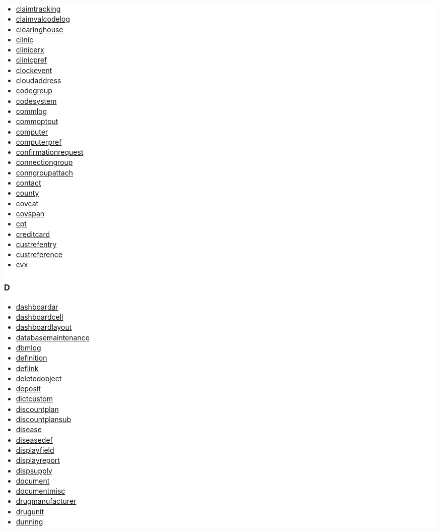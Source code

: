 - [claimtracking](#table-claimtracking)
- [claimvalcodelog](#table-claimvalcodelog)
- [clearinghouse](#table-clearinghouse)
- [clinic](#table-clinic)
- [clinicerx](#table-clinicerx)
- [clinicpref](#table-clinicpref)
- [clockevent](#table-clockevent)
- [cloudaddress](#table-cloudaddress)
- [codegroup](#table-codegroup)
- [codesystem](#table-codesystem)
- [commlog](#table-commlog)
- [commoptout](#table-commoptout)
- [computer](#table-computer)
- [computerpref](#table-computerpref)
- [confirmationrequest](#table-confirmationrequest)
- [connectiongroup](#table-connectiongroup)
- [conngroupattach](#table-conngroupattach)
- [contact](#table-contact)
- [county](#table-county)
- [covcat](#table-covcat)
- [covspan](#table-covspan)
- [cpt](#table-cpt)
- [creditcard](#table-creditcard)
- [custrefentry](#table-custrefentry)
- [custreference](#table-custreference)
- [cvx](#table-cvx)

### D
- [dashboardar](#table-dashboardar)
- [dashboardcell](#table-dashboardcell)
- [dashboardlayout](#table-dashboardlayout)
- [databasemaintenance](#table-databasemaintenance)
- [dbmlog](#table-dbmlog)
- [definition](#table-definition)
- [deflink](#table-deflink)
- [deletedobject](#table-deletedobject)
- [deposit](#table-deposit)
- [dictcustom](#table-dictcustom)
- [discountplan](#table-discountplan)
- [discountplansub](#table-discountplansub)
- [disease](#table-disease)
- [diseasedef](#table-diseasedef)
- [displayfield](#table-displayfield)
- [displayreport](#table-displayreport)
- [dispsupply](#table-dispsupply)
- [document](#table-document)
- [documentmisc](#table-documentmisc)
- [drugmanufacturer](#table-drugmanufacturer)
- [drugunit](#table-drugunit)
- [dunning](#table-dunning)

